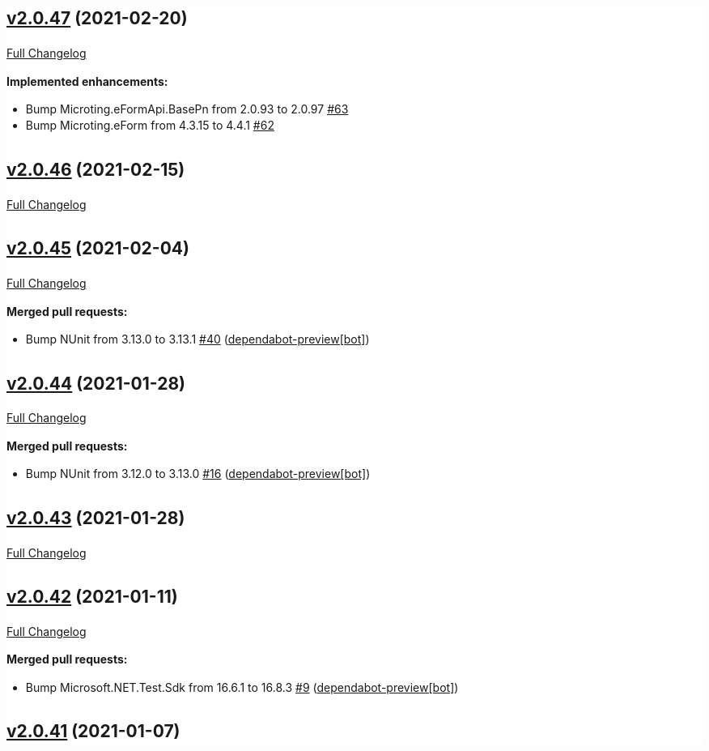 ## [v2.0.47](https://github.com/microting/eform-trashinspectionBase/tree/v2.0.47) (2021-02-20)

[Full Changelog](https://github.com/microting/eform-trashinspectionBase/compare/v2.0.46...v2.0.47)

**Implemented enhancements:**

- Bump Microting.eFormApi.BasePn from 2.0.93 to 2.0.97 [\#63](https://github.com/microting/eform-trashinspectionBase/issues/63)
- Bump Microting.eForm from 4.3.15 to 4.4.1 [\#62](https://github.com/microting/eform-trashinspectionBase/issues/62)

## [v2.0.46](https://github.com/microting/eform-trashinspectionBase/tree/v2.0.46) (2021-02-15)

[Full Changelog](https://github.com/microting/eform-trashinspectionBase/compare/v2.0.45...v2.0.46)

## [v2.0.45](https://github.com/microting/eform-trashinspectionBase/tree/v2.0.45) (2021-02-04)

[Full Changelog](https://github.com/microting/eform-trashinspectionBase/compare/v2.0.44...v2.0.45)

**Merged pull requests:**

- Bump NUnit from 3.13.0 to 3.13.1 [\#40](https://github.com/microting/eform-trashinspectionBase/pull/40) ([dependabot-preview[bot]](https://github.com/apps/dependabot-preview))

## [v2.0.44](https://github.com/microting/eform-trashinspectionBase/tree/v2.0.44) (2021-01-28)

[Full Changelog](https://github.com/microting/eform-trashinspectionBase/compare/v2.0.43...v2.0.44)

**Merged pull requests:**

- Bump NUnit from 3.12.0 to 3.13.0 [\#16](https://github.com/microting/eform-trashinspectionBase/pull/16) ([dependabot-preview[bot]](https://github.com/apps/dependabot-preview))

## [v2.0.43](https://github.com/microting/eform-trashinspectionBase/tree/v2.0.43) (2021-01-28)

[Full Changelog](https://github.com/microting/eform-trashinspectionBase/compare/v2.0.42...v2.0.43)

## [v2.0.42](https://github.com/microting/eform-trashinspectionBase/tree/v2.0.42) (2021-01-11)

[Full Changelog](https://github.com/microting/eform-trashinspectionBase/compare/v2.0.41...v2.0.42)

**Merged pull requests:**

- Bump Microsoft.NET.Test.Sdk from 16.6.1 to 16.8.3 [\#9](https://github.com/microting/eform-trashinspectionBase/pull/9) ([dependabot-preview[bot]](https://github.com/apps/dependabot-preview))

## [v2.0.41](https://github.com/microting/eform-trashinspectionBase/tree/v2.0.41) (2021-01-07)

